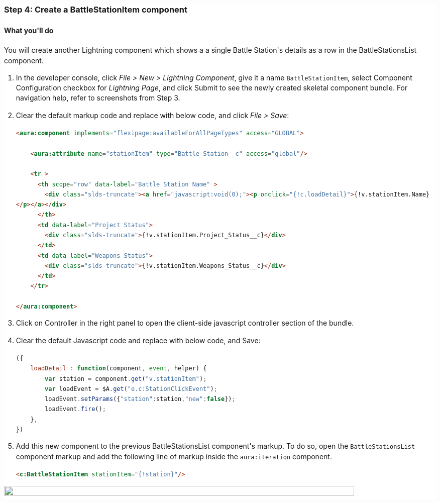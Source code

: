 
### <a name="step4"></a>Step 4: Create a BattleStationItem component

#### What you'll do
You will create another Lightning component which shows a a single Battle Station's details as a row in the BattleStationsList component.

1. In the developer console, click *File > New > Lightning Component*, give it a name `BattleStationItem`, select Component Configuration checkbox for *Lightning Page*, and click Submit to see the newly created skeletal component bundle. For navigation help, refer to screenshots from Step 3.

2. Clear the default markup code and replace with below code, and click *File > Save*:
	```html
	<aura:component implements="flexipage:availableForAllPageTypes" access="GLOBAL">
	    
	    <aura:attribute name="stationItem" type="Battle_Station__c" access="global"/>
	    
	    <tr >
	      <th scope="row" data-label="Battle Station Name" >
	        <div class="slds-truncate"><a href="javascript:void(0);"><p onclick="{!c.loadDetail}">{!v.stationItem.Name}</p></a></div>
	      </th>
	      <td data-label="Project Status">
	        <div class="slds-truncate">{!v.stationItem.Project_Status__c}</div>
	      </td>
	      <td data-label="Weapons Status">
	        <div class="slds-truncate">{!v.stationItem.Weapons_Status__c}</div>
	      </td>
	    </tr>
	    
	</aura:component>
	```
3. Click on Controller in the right panel to open the client-side javascript controller section of the bundle.

4. Clear the default Javascript code and replace with below code, and Save:
	```javascript
	({
		loadDetail : function(component, event, helper) {
	        var station = component.get("v.stationItem");
	        var loadEvent = $A.get("e.c:StationClickEvent");
	        loadEvent.setParams({"station":station,"new":false});
	        loadEvent.fire();
		},
	})
	```

5. Add this new component to the previous BattleStationsList component's markup. To do so, open the `BattleStationsList` component markup and add the following line of markup inside the `aura:iteration` component.
	```html
	<c:BattleStationItem stationItem="{!station}"/>
	```
<img src="images/itemToList.png" width="90%" height="90%"/>
